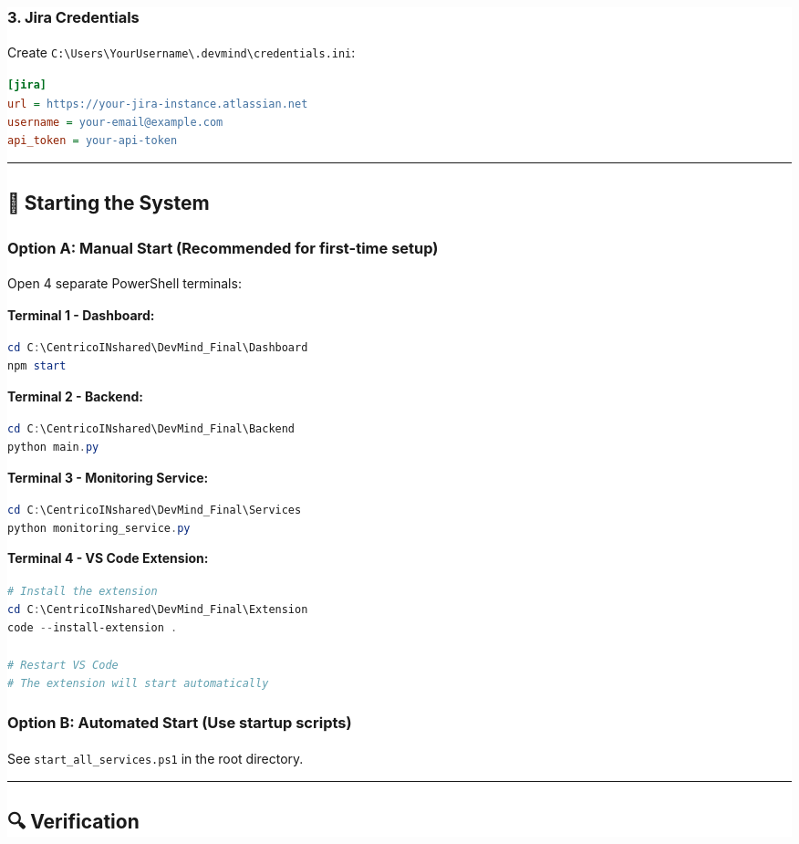 ### 3. Jira Credentials

Create `C:\Users\YourUsername\.devmind\credentials.ini`:

```ini
[jira]
url = https://your-jira-instance.atlassian.net
username = your-email@example.com
api_token = your-api-token
```

---

## 🎯 Starting the System

### Option A: Manual Start (Recommended for first-time setup)

Open 4 separate PowerShell terminals:

**Terminal 1 - Dashboard:**
```powershell
cd C:\CentricoINshared\DevMind_Final\Dashboard
npm start
```

**Terminal 2 - Backend:**
```powershell
cd C:\CentricoINshared\DevMind_Final\Backend
python main.py
```

**Terminal 3 - Monitoring Service:**
```powershell
cd C:\CentricoINshared\DevMind_Final\Services
python monitoring_service.py
```

**Terminal 4 - VS Code Extension:**
```powershell
# Install the extension
cd C:\CentricoINshared\DevMind_Final\Extension
code --install-extension .

# Restart VS Code
# The extension will start automatically
```

### Option B: Automated Start (Use startup scripts)

See `start_all_services.ps1` in the root directory.

---

## 🔍 Verification
